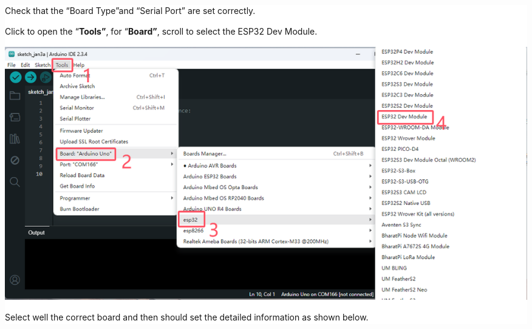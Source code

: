 Check that the “Board Type”and “Serial Port” are set correctly.

Click to open the “**Tools”**, for “**Board”**, scroll to select the ESP32 Dev Module.

![](media/32.png)

Select well the correct board and then should set the detailed information as shown below.
